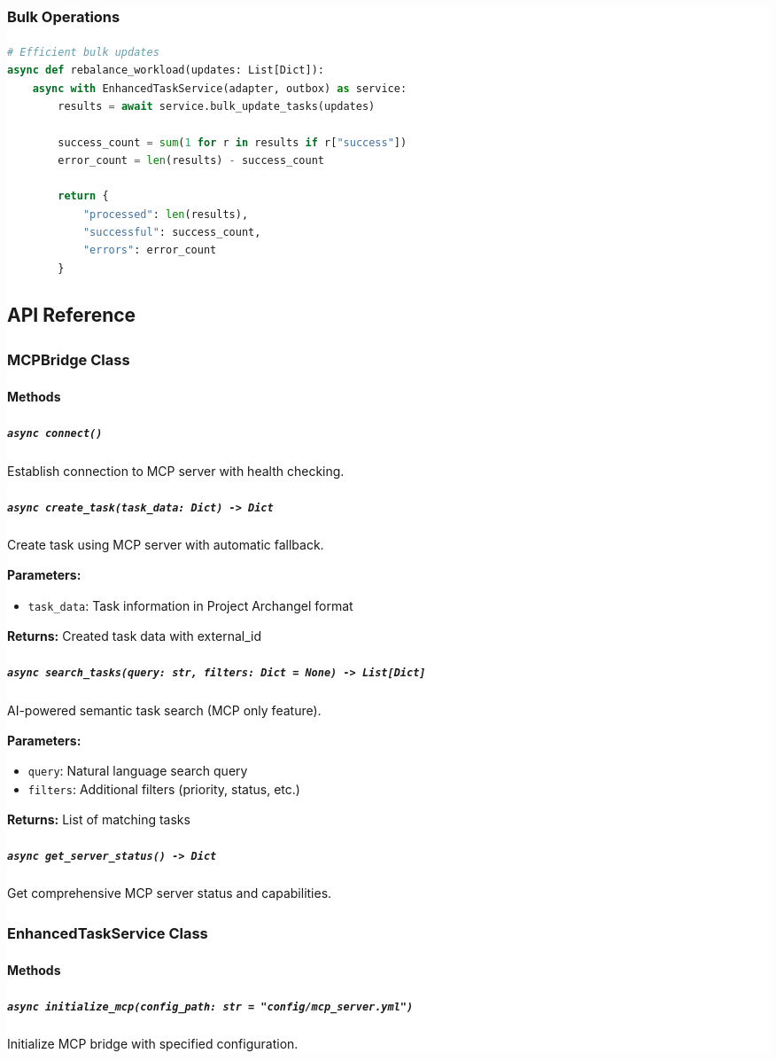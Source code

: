 ### Bulk Operations

```python
# Efficient bulk updates
async def rebalance_workload(updates: List[Dict]):
    async with EnhancedTaskService(adapter, outbox) as service:
        results = await service.bulk_update_tasks(updates)
        
        success_count = sum(1 for r in results if r["success"])
        error_count = len(results) - success_count
        
        return {
            "processed": len(results),
            "successful": success_count,
            "errors": error_count
        }
```

## API Reference

### MCPBridge Class

#### Methods

##### `async connect()`
Establish connection to MCP server with health checking.

##### `async create_task(task_data: Dict) -> Dict`
Create task using MCP server with automatic fallback.

**Parameters:**
- `task_data`: Task information in Project Archangel format

**Returns:** Created task data with external_id

##### `async search_tasks(query: str, filters: Dict = None) -> List[Dict]`
AI-powered semantic task search (MCP only feature).

**Parameters:**
- `query`: Natural language search query
- `filters`: Additional filters (priority, status, etc.)

**Returns:** List of matching tasks

##### `async get_server_status() -> Dict`
Get comprehensive MCP server status and capabilities.

### EnhancedTaskService Class

#### Methods

##### `async initialize_mcp(config_path: str = "config/mcp_server.yml")`
Initialize MCP bridge with specified configuration.
